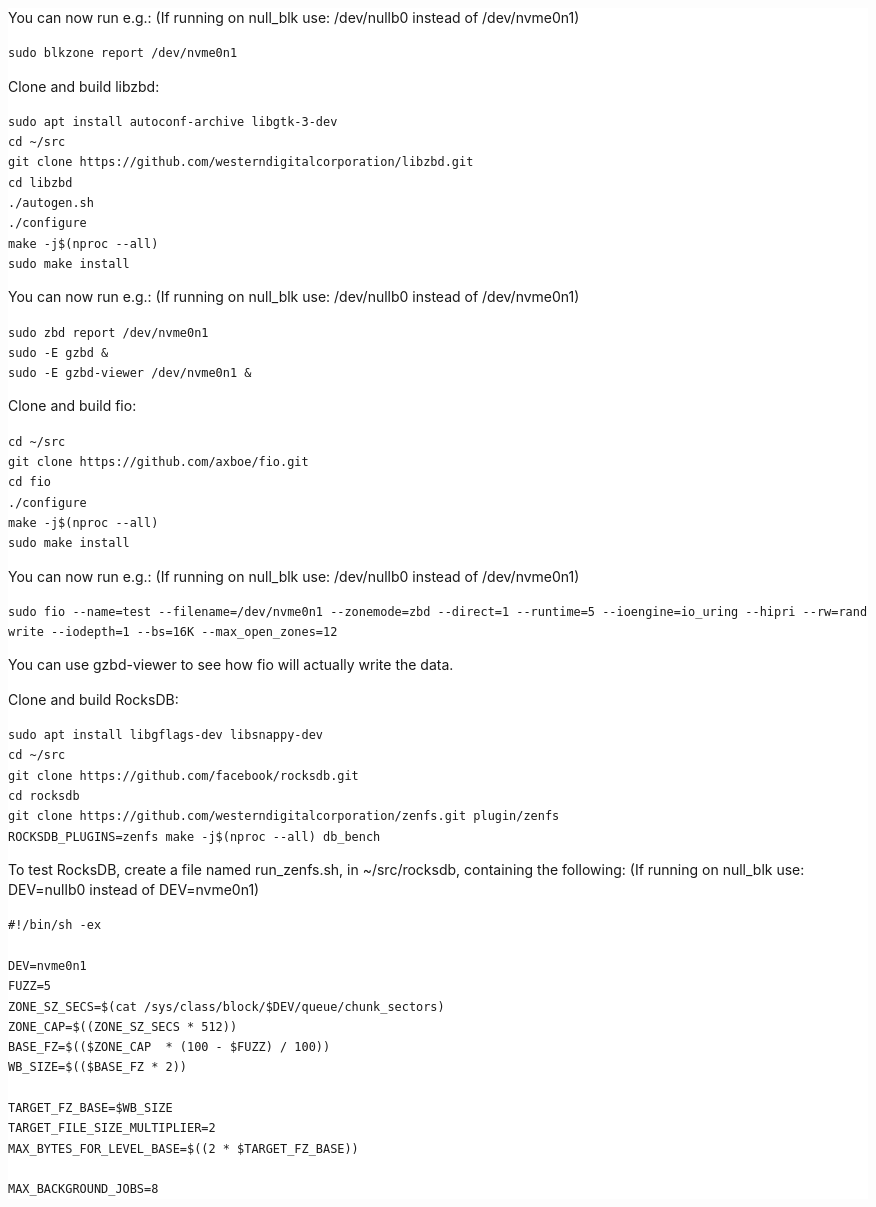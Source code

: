 You can now run e.g.: (If running on null_blk use: /dev/nullb0 instead of /dev/nvme0n1)
```
sudo blkzone report /dev/nvme0n1
```

Clone and build libzbd:
```
sudo apt install autoconf-archive libgtk-3-dev
cd ~/src
git clone https://github.com/westerndigitalcorporation/libzbd.git
cd libzbd
./autogen.sh
./configure
make -j$(nproc --all)
sudo make install
```

You can now run e.g.: (If running on null_blk use: /dev/nullb0 instead of /dev/nvme0n1)
```
sudo zbd report /dev/nvme0n1
sudo -E gzbd &
sudo -E gzbd-viewer /dev/nvme0n1 &
```

Clone and build fio:
```
cd ~/src
git clone https://github.com/axboe/fio.git
cd fio
./configure
make -j$(nproc --all)
sudo make install
```

You can now run e.g.: (If running on null_blk use: /dev/nullb0 instead of /dev/nvme0n1)
```
sudo fio --name=test --filename=/dev/nvme0n1 --zonemode=zbd --direct=1 --runtime=5 --ioengine=io_uring --hipri --rw=randwrite --iodepth=1 --bs=16K --max_open_zones=12
```

You can use gzbd-viewer to see how fio will actually write the data.

Clone and build RocksDB:
```
sudo apt install libgflags-dev libsnappy-dev
cd ~/src
git clone https://github.com/facebook/rocksdb.git
cd rocksdb
git clone https://github.com/westerndigitalcorporation/zenfs.git plugin/zenfs
ROCKSDB_PLUGINS=zenfs make -j$(nproc --all) db_bench
```

To test RocksDB, create a file named run_zenfs.sh, in ~/src/rocksdb, containing the following:
(If running on null_blk use: DEV=nullb0 instead of DEV=nvme0n1)
```
#!/bin/sh -ex

DEV=nvme0n1
FUZZ=5
ZONE_SZ_SECS=$(cat /sys/class/block/$DEV/queue/chunk_sectors)
ZONE_CAP=$((ZONE_SZ_SECS * 512))
BASE_FZ=$(($ZONE_CAP  * (100 - $FUZZ) / 100))
WB_SIZE=$(($BASE_FZ * 2))

TARGET_FZ_BASE=$WB_SIZE
TARGET_FILE_SIZE_MULTIPLIER=2
MAX_BYTES_FOR_LEVEL_BASE=$((2 * $TARGET_FZ_BASE))

MAX_BACKGROUND_JOBS=8
```